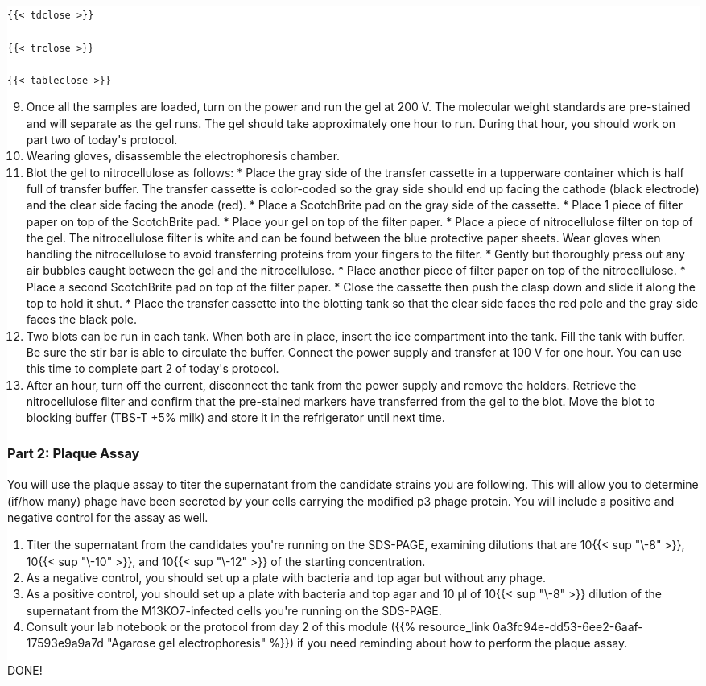     {{< tdclose >}}
    
    {{< trclose >}}
    
    {{< tableclose >}}
    
9.  Once all the samples are loaded, turn on the power and run the gel at 200 V. The molecular weight standards are pre-stained and will separate as the gel runs. The gel should take approximately one hour to run. During that hour, you should work on part two of today's protocol.
10.  Wearing gloves, disassemble the electrophoresis chamber.
11.  Blot the gel to nitrocellulose as follows:
    *   Place the gray side of the transfer cassette in a tupperware container which is half full of transfer buffer. The transfer cassette is color-coded so the gray side should end up facing the cathode (black electrode) and the clear side facing the anode (red).
    *   Place a ScotchBrite pad on the gray side of the cassette.
    *   Place 1 piece of filter paper on top of the ScotchBrite pad.
    *   Place your gel on top of the filter paper.
    *   Place a piece of nitrocellulose filter on top of the gel. The nitrocellulose filter is white and can be found between the blue protective paper sheets. Wear gloves when handling the nitrocellulose to avoid transferring proteins from your fingers to the filter.
    *   Gently but thoroughly press out any air bubbles caught between the gel and the nitrocellulose.
    *   Place another piece of filter paper on top of the nitrocellulose.
    *   Place a second ScotchBrite pad on top of the filter paper.
    *   Close the cassette then push the clasp down and slide it along the top to hold it shut.
    *   Place the transfer cassette into the blotting tank so that the clear side faces the red pole and the gray side faces the black pole.
12.  Two blots can be run in each tank. When both are in place, insert the ice compartment into the tank. Fill the tank with buffer. Be sure the stir bar is able to circulate the buffer. Connect the power supply and transfer at 100 V for one hour. You can use this time to complete part 2 of today's protocol.
13.  After an hour, turn off the current, disconnect the tank from the power supply and remove the holders. Retrieve the nitrocellulose filter and confirm that the pre-stained markers have transferred from the gel to the blot. Move the blot to blocking buffer (TBS-T +5% milk) and store it in the refrigerator until next time.

### Part 2: Plaque Assay

You will use the plaque assay to titer the supernatant from the candidate strains you are following. This will allow you to determine (if/how many) phage have been secreted by your cells carrying the modified p3 phage protein. You will include a positive and negative control for the assay as well.

1.  Titer the supernatant from the candidates you're running on the SDS-PAGE, examining dilutions that are 10{{< sup "\\-8" >}}, 10{{< sup "\\-10" >}}, and 10{{< sup "\\-12" >}} of the starting concentration.
2.  As a negative control, you should set up a plate with bacteria and top agar but without any phage.
3.  As a positive control, you should set up a plate with bacteria and top agar and 10 µl of 10{{< sup "\\-8" >}} dilution of the supernatant from the M13KO7-infected cells you're running on the SDS-PAGE.
4.  Consult your lab notebook or the protocol from day 2 of this module ({{% resource_link 0a3fc94e-dd53-6ee2-6aaf-17593e9a9a7d "Agarose gel electrophoresis" %}}) if you need reminding about how to perform the plaque assay.

DONE!
